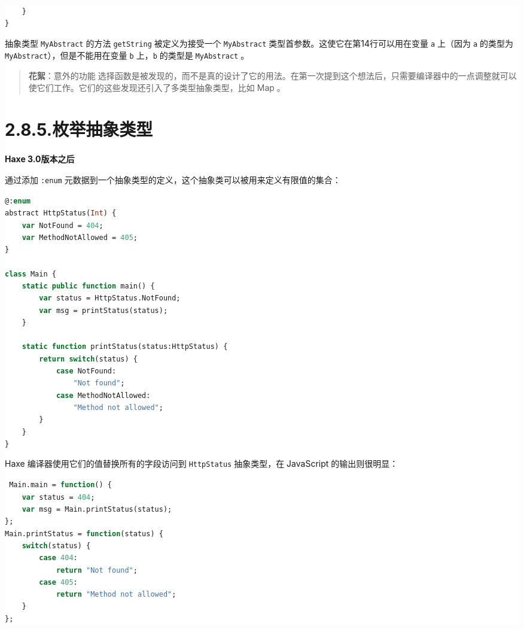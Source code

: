 ```haxe
    }
} 
```

抽象类型 `MyAbstract` 的方法 `getString` 被定义为接受一个 `MyAbstract` 类型首参数。这使它在第14行可以用在变量 `a` 上（因为 `a` 的类型为 `MyAbstract`），但是不能用在变量 `b` 上，`b` 的类型是 `MyAbstract` 。

> **花絮**：意外的功能
> 选择函数是被发现的，而不是真的设计了它的用法。在第一次提到这个想法后，只需要编译器中的一点调整就可以使它们工作。它们的这些发现还引入了多类型抽象类型，比如 Map 。



# 2.8.5.枚举抽象类型

**Haxe 3.0版本之后**

通过添加 `:enum` 元数据到一个抽象类型的定义，这个抽象类可以被用来定义有限值的集合：

```haxe
@:enum 
abstract HttpStatus(Int) { 
    var NotFound = 404; 
    var MethodNotAllowed = 405; 
}

class Main { 
    static public function main() { 
        var status = HttpStatus.NotFound; 
        var msg = printStatus(status); 
    } 
    
    static function printStatus(status:HttpStatus) { 
        return switch(status) {
            case NotFound: 
                "Not found"; 
            case MethodNotAllowed: 
                "Method not allowed";
        } 
    } 
} 
```

Haxe 编译器使用它们的值替换所有的字段访问到 `HttpStatus` 抽象类型，在 JavaScript 的输出则很明显：

```haxe
 Main.main = function() { 
    var status = 404;
    var msg = Main.printStatus(status);
};
Main.printStatus = function(status) { 
    switch(status) {
        case 404:
            return "Not found"; 
        case 405:
            return "Method not allowed"; 
    }
};
```
